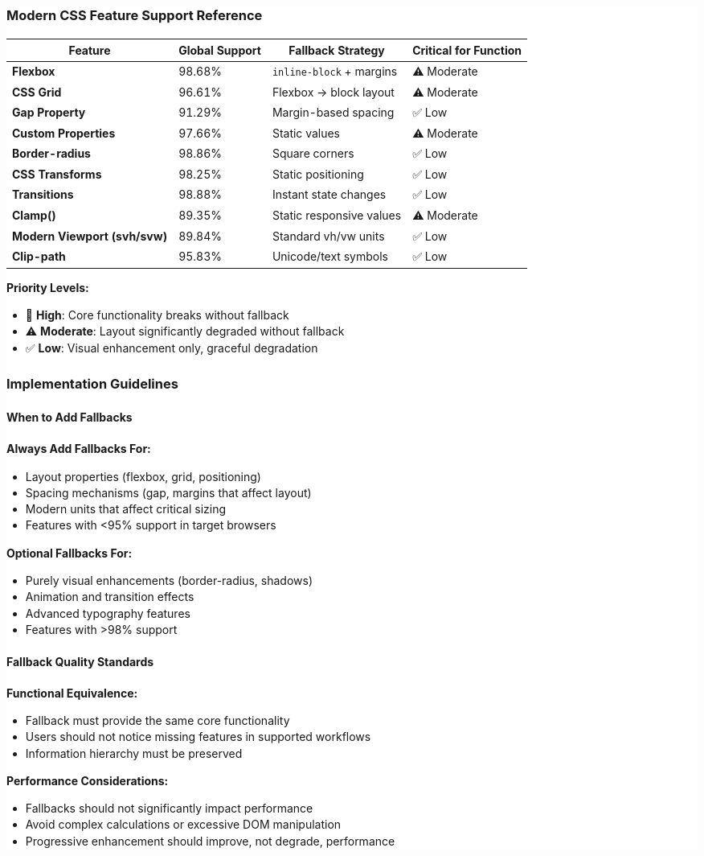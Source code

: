 ### Modern CSS Feature Support Reference

| Feature | Global Support | Fallback Strategy | Critical for Function |
|---------|----------------|-------------------|----------------------|
| **Flexbox** | 98.68% | `inline-block` + margins | ⚠️ Moderate |
| **CSS Grid** | 96.61% | Flexbox → block layout | ⚠️ Moderate |
| **Gap Property** | 91.29% | Margin-based spacing | ✅ Low |
| **Custom Properties** | 97.66% | Static values | ⚠️ Moderate |
| **Border-radius** | 98.86% | Square corners | ✅ Low |
| **CSS Transforms** | 98.25% | Static positioning | ✅ Low |
| **Transitions** | 98.88% | Instant state changes | ✅ Low |
| **Clamp()** | 89.35% | Static responsive values | ⚠️ Moderate |
| **Modern Viewport (svh/svw)** | 89.84% | Standard vh/vw units | ✅ Low |
| **Clip-path** | 95.83% | Unicode/text symbols | ✅ Low |

**Priority Levels:**
- 🔴 **High**: Core functionality breaks without fallback
- ⚠️ **Moderate**: Layout significantly degraded without fallback  
- ✅ **Low**: Visual enhancement only, graceful degradation

### Implementation Guidelines

#### When to Add Fallbacks

**Always Add Fallbacks For:**
- Layout properties (flexbox, grid, positioning)
- Spacing mechanisms (gap, margins that affect layout)
- Modern units that affect critical sizing
- Features with <95% support in target browsers

**Optional Fallbacks For:**
- Purely visual enhancements (border-radius, shadows)
- Animation and transition effects
- Advanced typography features
- Features with >98% support

#### Fallback Quality Standards

**Functional Equivalence:**
- Fallback must provide the same core functionality
- Users should not notice missing features in supported workflows
- Information hierarchy must be preserved

**Performance Considerations:**
- Fallbacks should not significantly impact performance
- Avoid complex calculations or excessive DOM manipulation
- Progressive enhancement should improve, not degrade, performance
